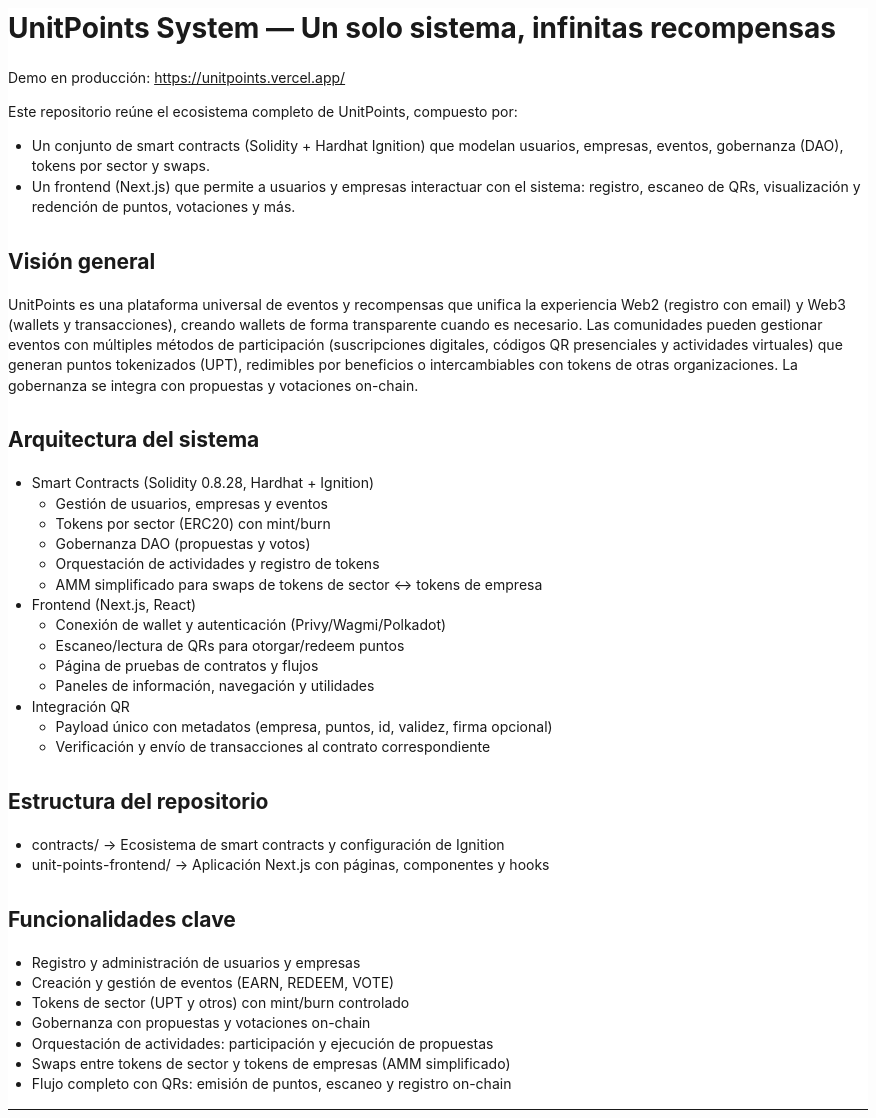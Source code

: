 # UnitPoints System — Un solo sistema, infinitas recompensas

Demo en producción: https://unitpoints.vercel.app/

Este repositorio reúne el ecosistema completo de UnitPoints, compuesto por:
- Un conjunto de smart contracts (Solidity + Hardhat Ignition) que modelan usuarios, empresas, eventos, gobernanza (DAO), tokens por sector y swaps.
- Un frontend (Next.js) que permite a usuarios y empresas interactuar con el sistema: registro, escaneo de QRs, visualización y redención de puntos, votaciones y más.

## Visión general

UnitPoints es una plataforma universal de eventos y recompensas que unifica la experiencia Web2 (registro con email) y Web3 (wallets y transacciones), creando wallets de forma transparente cuando es necesario. Las comunidades pueden gestionar eventos con múltiples métodos de participación (suscripciones digitales, códigos QR presenciales y actividades virtuales) que generan puntos tokenizados (UPT), redimibles por beneficios o intercambiables con tokens de otras organizaciones. La gobernanza se integra con propuestas y votaciones on-chain.

## Arquitectura del sistema

- Smart Contracts (Solidity 0.8.28, Hardhat + Ignition)
  - Gestión de usuarios, empresas y eventos
  - Tokens por sector (ERC20) con mint/burn
  - Gobernanza DAO (propuestas y votos)
  - Orquestación de actividades y registro de tokens
  - AMM simplificado para swaps de tokens de sector ↔ tokens de empresa
- Frontend (Next.js, React)
  - Conexión de wallet y autenticación (Privy/Wagmi/Polkadot)
  - Escaneo/lectura de QRs para otorgar/redeem puntos
  - Página de pruebas de contratos y flujos
  - Paneles de información, navegación y utilidades
- Integración QR
  - Payload único con metadatos (empresa, puntos, id, validez, firma opcional)
  - Verificación y envío de transacciones al contrato correspondiente

## Estructura del repositorio

- contracts/ → Ecosistema de smart contracts y configuración de Ignition
- unit-points-frontend/ → Aplicación Next.js con páginas, componentes y hooks

## Funcionalidades clave

- Registro y administración de usuarios y empresas
- Creación y gestión de eventos (EARN, REDEEM, VOTE)
- Tokens de sector (UPT y otros) con mint/burn controlado
- Gobernanza con propuestas y votaciones on-chain
- Orquestación de actividades: participación y ejecución de propuestas
- Swaps entre tokens de sector y tokens de empresas (AMM simplificado)
- Flujo completo con QRs: emisión de puntos, escaneo y registro on-chain

---